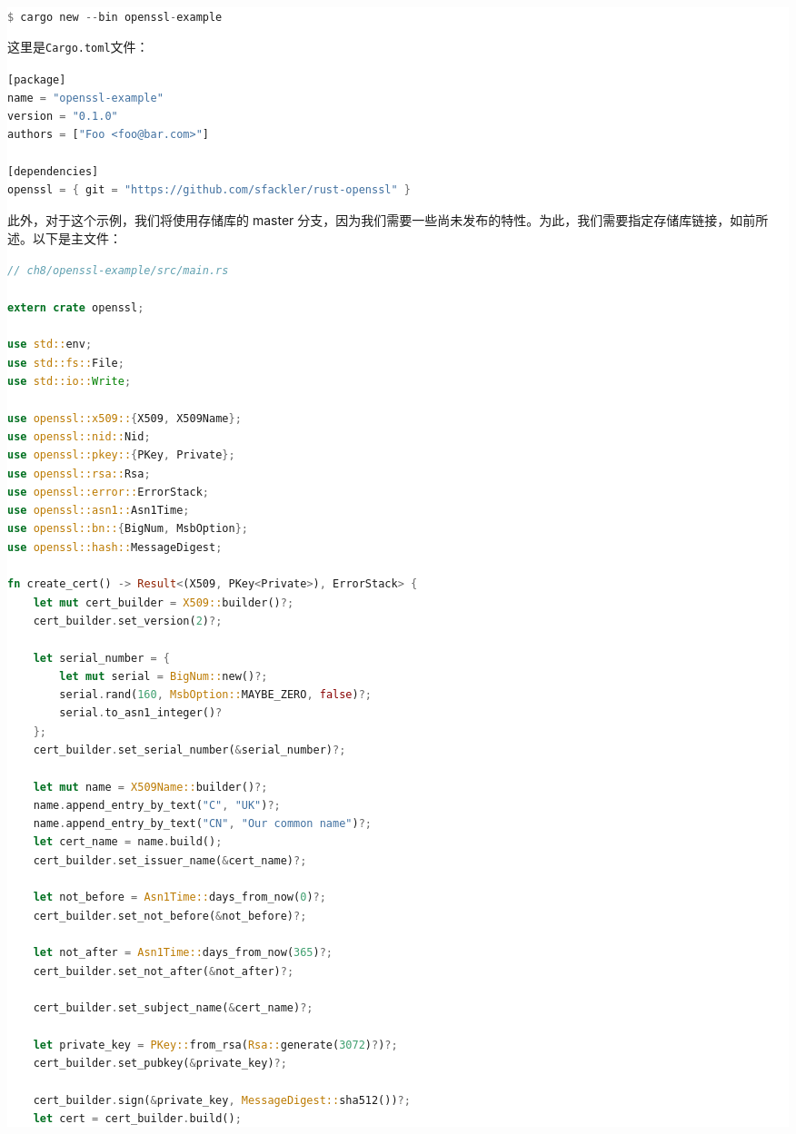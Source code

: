 ```rs
$ cargo new --bin openssl-example
```

这里是`Cargo.toml`文件：

```rs
[package]
name = "openssl-example"
version = "0.1.0"
authors = ["Foo <foo@bar.com>"]

[dependencies]
openssl = { git = "https://github.com/sfackler/rust-openssl" }
```

此外，对于这个示例，我们将使用存储库的 master 分支，因为我们需要一些尚未发布的特性。为此，我们需要指定存储库链接，如前所述。以下是主文件：

```rs
// ch8/openssl-example/src/main.rs

extern crate openssl;

use std::env;
use std::fs::File;
use std::io::Write;

use openssl::x509::{X509, X509Name};
use openssl::nid::Nid;
use openssl::pkey::{PKey, Private};
use openssl::rsa::Rsa;
use openssl::error::ErrorStack;
use openssl::asn1::Asn1Time;
use openssl::bn::{BigNum, MsbOption};
use openssl::hash::MessageDigest;

fn create_cert() -> Result<(X509, PKey<Private>), ErrorStack> {
    let mut cert_builder = X509::builder()?;
    cert_builder.set_version(2)?;

    let serial_number = {
        let mut serial = BigNum::new()?;
        serial.rand(160, MsbOption::MAYBE_ZERO, false)?;
        serial.to_asn1_integer()?
    };
    cert_builder.set_serial_number(&serial_number)?;

    let mut name = X509Name::builder()?;
    name.append_entry_by_text("C", "UK")?;
    name.append_entry_by_text("CN", "Our common name")?;
    let cert_name = name.build();
    cert_builder.set_issuer_name(&cert_name)?;

    let not_before = Asn1Time::days_from_now(0)?;
    cert_builder.set_not_before(&not_before)?;

    let not_after = Asn1Time::days_from_now(365)?;
    cert_builder.set_not_after(&not_after)?;

    cert_builder.set_subject_name(&cert_name)?;

    let private_key = PKey::from_rsa(Rsa::generate(3072)?)?;
    cert_builder.set_pubkey(&private_key)?;

    cert_builder.sign(&private_key, MessageDigest::sha512())?;
    let cert = cert_builder.build();
```